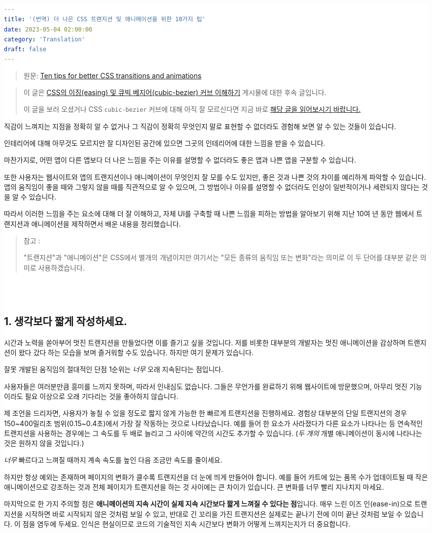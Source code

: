 ```yaml
---
title: '(번역) 더 나은 CSS 트랜지션 및 애니매이션을 위한 10가지 팁'
date: 2023-05-04 02:00:00
category: 'Translation'
draft: false
---
```


> 원문: [Ten tips for better CSS transitions and animations](https://joshcollinsworth.com/blog/great-transitions)

> 이 글은 [CSS의 이징(easing) 및 큐빅 베지어(cubic-bezier) 커브 이해하기](https://joshcollinsworth.com/blog/easing-curves) 게시물에 대한 후속 글입니다.
>
> 이 글을 보러 오셨거나 CSS `cubic-bezier` 커브에 대해 아직 잘 모르신다면 지금 바로 [해당 글을 읽어보시기 바랍니다.](https://joshcollinsworth.com/blog/easing-curves)

직감이 느껴지는 지점을 정확히 알 수 없거나 그 직감이 정확히 무엇인지 말로 표현할 수 없더라도 경험해 보면 알 수 있는 것들이 있습니다.

인테리어에 대해 아무것도 모르지만 잘 디자인된 공간에 있으면 그곳의 인테리어에 대한 느낌을 받을 수 있습니다.

마찬가지로, 어떤 앱이 다른 앱보다 더 나은 느낌을 주는 이유를 설명할 수 없더라도 좋은 앱과 나쁜 앱을 구분할 수 있습니다.

또한 사용자는 웹사이트와 앱의 트랜지션이나 애니메이션이 무엇인지 잘 모를 수도 있지만, 좋은 것과 나쁜 것의 차이를 예리하게 파악할 수 있습니다. 앱의 움직임이 좋을 때와 그렇지 않을 때를 직관적으로 알 수 있으며, 그 방법이나 이유를 설명할 수 없더라도 인상이 일반적이거나 세련되지 않다는 것을 알 수 있습니다.

따라서 이러한 느낌을 주는 요소에 대해 더 잘 이해하고, 자체 UI를 구축할 때 나쁜 느낌을 피하는 방법을 알아보기 위해 지난 10여 년 동안 웹에서 트랜지션과 애니메이션을 제작하면서 배운 내용을 정리했습니다.

> 참고 :
>
> "트랜지션"과 "애니메이션"은 CSS에서 별개의 개념이지만 여기서는 "모든 종류의 움직임 또는 변화"라는 의미로 이 두 단어를 대부분 같은 의미로 사용하겠습니다.

<br/>
<br/>

## 1. 생각보다 짧게 작성하세요.

시간과 노력을 쏟아부어 멋진 트랜지션을 만들었다면 이를 즐기고 싶을 것입니다. 저를 비롯한 대부분의 개발자는 멋진 애니메이션을 감상하며 트랜지션이 왔다 갔다 하는 모습을 보며 즐거워할 수도 있습니다. 하지만 여기 문제가 있습니다.

잘못 개발된 움직임의 절대적인 단점 1순위는 _너무_ 오래 지속된다는 점입니다.

사용자들은 여러분만큼 흥미를 느끼지 못하며, 따라서 인내심도 없습니다. 그들은 무언가를 완료하기 위해 웹사이트에 방문했으며, 아무리 멋진 기능이라도 필요 이상으로 오래 기다리는 것을 좋아하지 않습니다.

제 조언을 드리자면, 사용자가 놓칠 수 있을 정도로 짧지 않게 가능한 한 빠르게 트랜지션을 진행하세요. 경험상 대부분의 단일 트랜지션의 경우 150~400밀리초 범위(0.15~0.4초)에서 가장 잘 작동하는 것으로 나타났습니다. 예를 들어 한 요소가 사라졌다가 다른 요소가 나타나는 등 연속적인 트랜지션을 사용하는 경우에는 그 속도를 두 배로 늘리고 그 사이에 약간의 시간도 추가할 수 있습니다. (_두 개의_ 개별 애니메이션이 동시에 나타나는 것은 원하지 않을 것입니다.)

_너무_ 빠르다고 느껴질 때까지 계속 속도를 높인 다음 조금만 속도를 줄이세요.

하지만 항상 예외는 존재하며 페이지의 변화가 클수록 트랜지션을 더 눈에 띄게 만들어야 합니다. 예를 들어 카트에 있는 품목 수가 업데이트될 때 작은 애니메이션으로 강조하는 것과 전체 페이지가 트랜지션을 하는 것 사이에는 큰 차이가 있습니다. 큰 변화를 너무 빨리 지나치지 마세요.

마지막으로 한 가지 주의할 점은 **애니메이션의 지속 시간이 실제 지속 시간보다 짧게 느껴질 수 있다는 점**입니다. 매우 느린 이즈 인(ease-in)으로 트랜지션을 시작하면 바로 시작되지 않은 것처럼 보일 수 있고, 반대로 긴 꼬리을 가진 트랜지션은 실제로는 끝나기 전에 이미 끝난 것처럼 보일 수 있습니다. 이 점을 염두에
두세요. 인식은 현실이므로 코드의 기술적인 지속 시간보다 변화가 어떻게 느껴지는지가 더 중요합니다.
